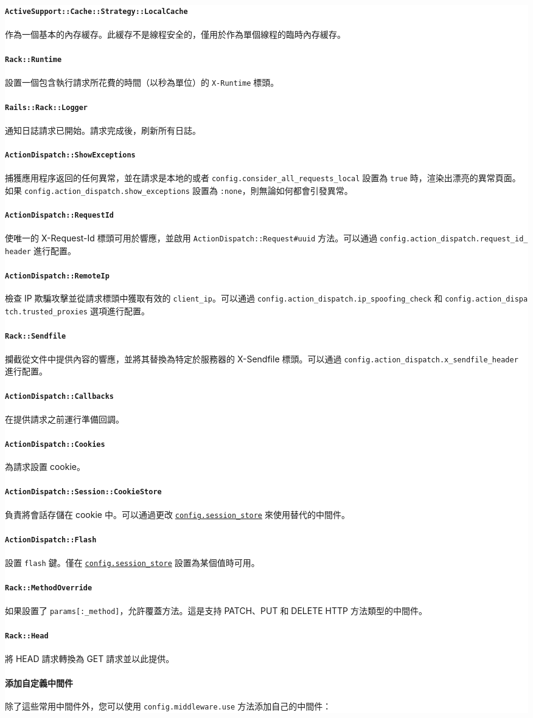 #### `ActiveSupport::Cache::Strategy::LocalCache`

作為一個基本的內存緩存。此緩存不是線程安全的，僅用於作為單個線程的臨時內存緩存。

#### `Rack::Runtime`

設置一個包含執行請求所花費的時間（以秒為單位）的 `X-Runtime` 標頭。

#### `Rails::Rack::Logger`

通知日誌請求已開始。請求完成後，刷新所有日誌。

#### `ActionDispatch::ShowExceptions`

捕獲應用程序返回的任何異常，並在請求是本地的或者 `config.consider_all_requests_local` 設置為 `true` 時，渲染出漂亮的異常頁面。如果 `config.action_dispatch.show_exceptions` 設置為 `:none`，則無論如何都會引發異常。

#### `ActionDispatch::RequestId`

使唯一的 X-Request-Id 標頭可用於響應，並啟用 `ActionDispatch::Request#uuid` 方法。可以通過 `config.action_dispatch.request_id_header` 進行配置。

#### `ActionDispatch::RemoteIp`

檢查 IP 欺騙攻擊並從請求標頭中獲取有效的 `client_ip`。可以通過 `config.action_dispatch.ip_spoofing_check` 和 `config.action_dispatch.trusted_proxies` 選項進行配置。

#### `Rack::Sendfile`

攔截從文件中提供內容的響應，並將其替換為特定於服務器的 X-Sendfile 標頭。可以通過 `config.action_dispatch.x_sendfile_header` 進行配置。
#### `ActionDispatch::Callbacks`

在提供請求之前運行準備回調。

#### `ActionDispatch::Cookies`

為請求設置 cookie。

#### `ActionDispatch::Session::CookieStore`

負責將會話存儲在 cookie 中。可以通過更改 [`config.session_store`](#config-session-store) 來使用替代的中間件。

#### `ActionDispatch::Flash`

設置 `flash` 鍵。僅在 [`config.session_store`](#config-session-store) 設置為某個值時可用。

#### `Rack::MethodOverride`

如果設置了 `params[:_method]`，允許覆蓋方法。這是支持 PATCH、PUT 和 DELETE HTTP 方法類型的中間件。

#### `Rack::Head`

將 HEAD 請求轉換為 GET 請求並以此提供。

#### 添加自定義中間件

除了這些常用中間件外，您可以使用 `config.middleware.use` 方法添加自己的中間件：
